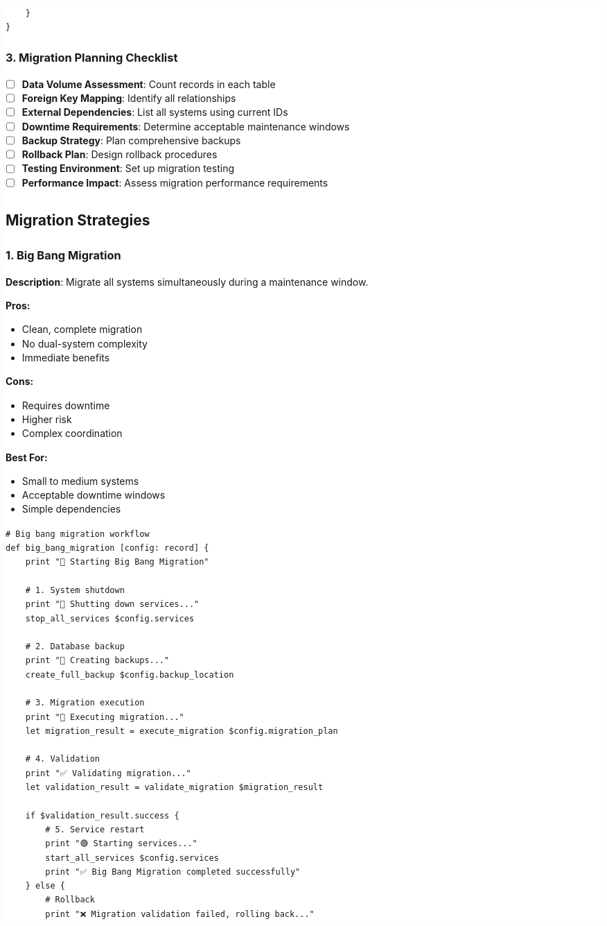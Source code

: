 ```nushell
    }
}
```

### 3. Migration Planning Checklist

- [ ] **Data Volume Assessment**: Count records in each table
- [ ] **Foreign Key Mapping**: Identify all relationships
- [ ] **External Dependencies**: List all systems using current IDs
- [ ] **Downtime Requirements**: Determine acceptable maintenance windows
- [ ] **Backup Strategy**: Plan comprehensive backups
- [ ] **Rollback Plan**: Design rollback procedures
- [ ] **Testing Environment**: Set up migration testing
- [ ] **Performance Impact**: Assess migration performance requirements

## Migration Strategies

### 1. Big Bang Migration

**Description**: Migrate all systems simultaneously during a maintenance window.

**Pros:**
- Clean, complete migration
- No dual-system complexity
- Immediate benefits

**Cons:**
- Requires downtime
- Higher risk
- Complex coordination

**Best For:**
- Small to medium systems
- Acceptable downtime windows
- Simple dependencies

```nushell
# Big bang migration workflow
def big_bang_migration [config: record] {
    print "🚀 Starting Big Bang Migration"
    
    # 1. System shutdown
    print "📴 Shutting down services..."
    stop_all_services $config.services
    
    # 2. Database backup
    print "💾 Creating backups..."
    create_full_backup $config.backup_location
    
    # 3. Migration execution
    print "🔄 Executing migration..."
    let migration_result = execute_migration $config.migration_plan
    
    # 4. Validation
    print "✅ Validating migration..."
    let validation_result = validate_migration $migration_result
    
    if $validation_result.success {
        # 5. Service restart
        print "🟢 Starting services..."
        start_all_services $config.services
        print "✅ Big Bang Migration completed successfully"
    } else {
        # Rollback
        print "❌ Migration validation failed, rolling back..."
```